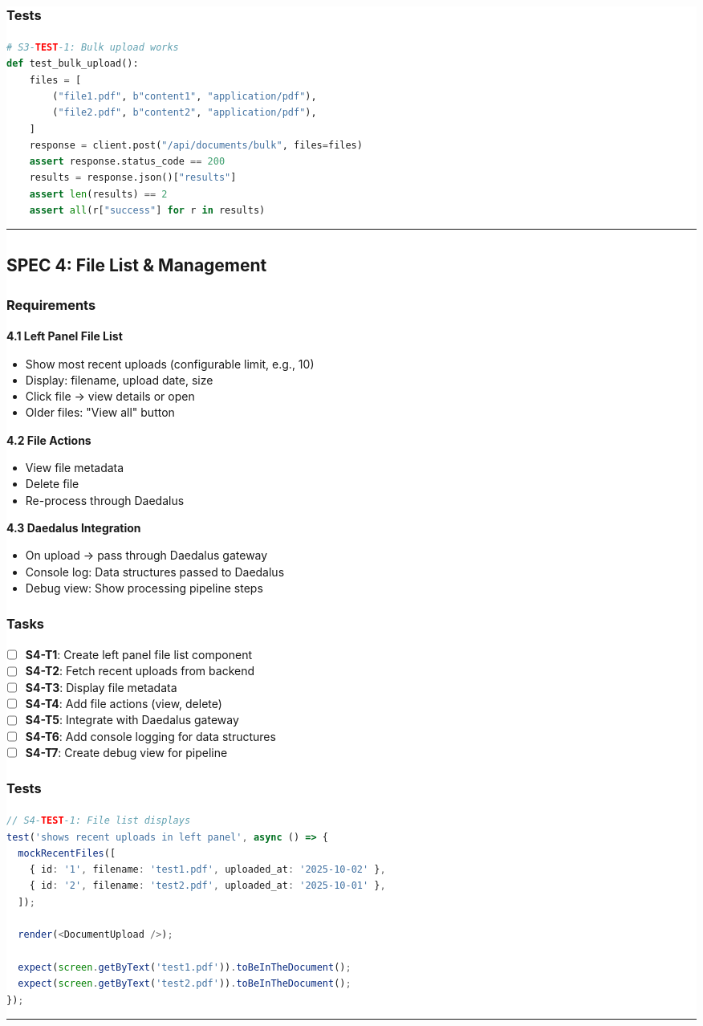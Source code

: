 ### Tests

```python
# S3-TEST-1: Bulk upload works
def test_bulk_upload():
    files = [
        ("file1.pdf", b"content1", "application/pdf"),
        ("file2.pdf", b"content2", "application/pdf"),
    ]
    response = client.post("/api/documents/bulk", files=files)
    assert response.status_code == 200
    results = response.json()["results"]
    assert len(results) == 2
    assert all(r["success"] for r in results)
```

---

## SPEC 4: File List & Management

### Requirements

**4.1 Left Panel File List**
- Show most recent uploads (configurable limit, e.g., 10)
- Display: filename, upload date, size
- Click file → view details or open
- Older files: "View all" button

**4.2 File Actions**
- View file metadata
- Delete file
- Re-process through Daedalus

**4.3 Daedalus Integration**
- On upload → pass through Daedalus gateway
- Console log: Data structures passed to Daedalus
- Debug view: Show processing pipeline steps

### Tasks

- [ ] **S4-T1**: Create left panel file list component
- [ ] **S4-T2**: Fetch recent uploads from backend
- [ ] **S4-T3**: Display file metadata
- [ ] **S4-T4**: Add file actions (view, delete)
- [ ] **S4-T5**: Integrate with Daedalus gateway
- [ ] **S4-T6**: Add console logging for data structures
- [ ] **S4-T7**: Create debug view for pipeline

### Tests

```typescript
// S4-TEST-1: File list displays
test('shows recent uploads in left panel', async () => {
  mockRecentFiles([
    { id: '1', filename: 'test1.pdf', uploaded_at: '2025-10-02' },
    { id: '2', filename: 'test2.pdf', uploaded_at: '2025-10-01' },
  ]);

  render(<DocumentUpload />);

  expect(screen.getByText('test1.pdf')).toBeInTheDocument();
  expect(screen.getByText('test2.pdf')).toBeInTheDocument();
});
```

---